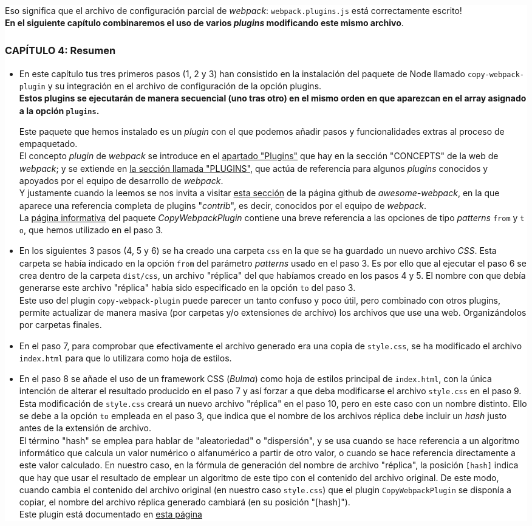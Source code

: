 Eso significa que el archivo de configuración parcial de _webpack_: `webpack.plugins.js` está correctamente escrito!  
**En el siguiente capítulo combinaremos el uso de varios _plugins_  modificando este mismo archivo**.

### CAPÍTULO 4: Resumen
* En este capítulo tus tres primeros pasos (1, 2 y 3) han consistido en la instalación del paquete de Node llamado `copy-webpack-plugin` y su integración en el archivo de configuración de la opción plugins.  
**Estos plugins se ejecutarán de manera secuencial (uno tras otro) en el mismo orden en que aparezcan en el array asignado a la opción `plugins`.**  

  Este paquete que hemos instalado es un _plugin_ con el que podemos añadir pasos y funcionalidades extras al proceso de empaquetado.  
  El concepto _plugin_ de _webpack_ se introduce en el [apartado "Plugins"](https://webpack.js.org/concepts/plugins/) que hay en la sección "CONCEPTS" de la web de _webpack_; y se extiende en [la sección llamada "PLUGINS"](https://webpack.js.org/plugins/), que actúa de referencia para algunos _plugins_ conocidos y apoyados por el equipo de desarrollo de _webpack_.  
  Y justamente cuando la leemos se nos invita a visitar [esta sección](https://github.com/webpack-contrib/awesome-webpack#webpack-plugins) de la página github de _awesome-webpack_, en la que aparece una referencia completa de plugins "_contrib_", es decir, conocidos por el equipo de _webpack_.  
  La [página informativa](https://www.npmjs.com/package/copy-webpack-plugin) del paquete _CopyWebpackPlugin_ contiene una breve referencia a las opciones de tipo _patterns_ `from` y `to`, que hemos utilizado en el paso 3.  

* En los siguientes 3 pasos (4, 5 y 6) se ha creado una carpeta `css` en la que se ha guardado un nuevo archivo _CSS_. Esta carpeta se había indicado en la opción `from` del parámetro _patterns_ usado en el paso 3. Es por ello que al ejecutar el paso 6 se crea dentro de la carpeta `dist/css`, un archivo "réplica" del que habíamos creado en los pasos 4 y 5. El nombre con que debía generarse este archivo "réplica" había sido especificado en la opción `to` del paso 3.  
  Este uso del plugin `copy-webpack-plugin` puede parecer un tanto confuso y poco útil, pero combinado con otros plugins, permite actualizar de manera masiva (por carpetas y/o extensiones de archivo) los archivos que use una web. Organizándolos por carpetas finales.

* En el paso 7, para comprobar que efectivamente el archivo generado era una copia de `style.css`, se ha modificado el archivo `index.html` para que lo utilizara como hoja de estilos.
 
* En el paso 8 se añade el uso de un framework CSS (_Bulma_) como hoja de estilos principal de `index.html`, con la única intención de alterar el resultado producido en el paso 7 y así forzar a que deba modificarse el archivo `style.css` en el paso 9.  
Esta modificación de `style.css` creará un nuevo archivo "réplica" en el paso 10, pero en este caso con un nombre distinto. Ello se debe a la opción `to` empleada en el paso 3, que indica que el nombre de los archivos réplica debe incluir un _hash_ justo antes de la extensión de archivo.  
El término "hash" se emplea para hablar de "aleatoriedad" o "dispersión", y se usa cuando se hace referencia a un algoritmo informático que calcula un valor numérico o alfanumérico a partir de otro valor, o cuando se hace referencia directamente a este valor calculado. En nuestro caso, en la fórmula de generación del nombre de archivo "réplica", la posición `[hash]` indica que hay que usar el resultado de emplear un algoritmo de este tipo con el contenido del archivo original. De este modo, cuando cambia el contenido del archivo original (en nuestro caso `style.css`) que el plugin `CopyWebpackPlugin` se disponía a copiar, el nombre del archivo réplica generado cambiará (en su posición "[hash]").  
Este plugin está documentado en [esta página](https://www.npmjs.com/package/clean-webpack-plugin)
